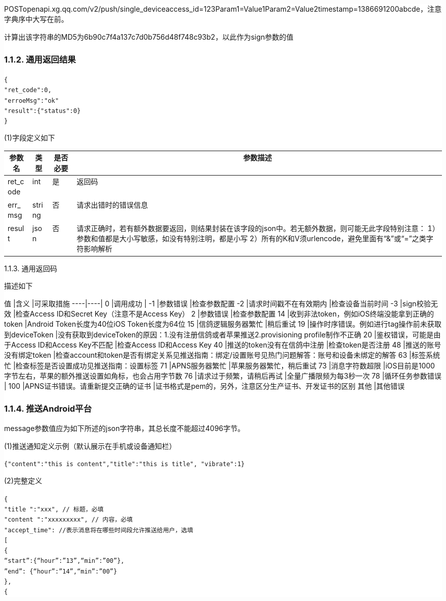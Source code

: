 POSTopenapi.xg.qq.com/v2/push/single_deviceaccess_id=123Param1=Value1Param2=Value2timestamp=1386691200abcde，注意字典序中大写在前。

计算出该字符串的MD5为6b90c7f4a137c7d0b756d48f748c93b2，以此作为sign参数的值

### 1.1.2. 通用返回结果
~~~
{
"ret_code":0,
"erroeMsg":"ok"
"result":{"status":0}
}
~~~
(1)字段定义如下

|参数名|	类型|	是否必要|	参数描述|
|------|---|-------|------|
|ret_code |int |是 |返回码|
|err_msg |string |否 |请求出错时的错误信息|
|result |json |否 |请求正确时，若有额外数据要返回，则结果封装在该字段的json中。若无额外数据，则可能无此字段特别注意： 1）参数和值都是大小写敏感，如没有特别注明，都是小写 2）所有的K和V须urlencode，避免里面有“&”或“=”之类字符影响解析|
1.1.3. 通用返回码

描述如下

值 |含义 |可采取措施
----|----|
0 |调用成功 |
-1 |参数错误 |检查参数配置
-2 |请求时间戳不在有效期内 |检查设备当前时间
-3 |sign校验无效 |检查Access ID和Secret Key（注意不是Access Key）
2 |参数错误 |检查参数配置
14 |收到非法token，例如iOS终端没能拿到正确的token |Android Token长度为40位iOS Token长度为64位
15 |信鸽逻辑服务器繁忙 |稍后重试
19 |操作时序错误。例如进行tag操作前未获取到deviceToken |没有获取到deviceToken的原因：1.没有注册信鸽或者苹果推送2.provisioning profile制作不正确
20 |鉴权错误，可能是由于Access ID和Access Key不匹配 |检查Access ID和Access Key
40 |推送的token没有在信鸽中注册 |检查token是否注册
48 |推送的账号没有绑定token |检查account和token是否有绑定关系见推送指南：绑定/设置账号见热门问题解答：账号和设备未绑定的解答
63 |标签系统忙 |检查标签是否设置成功见推送指南：设置标签
71 |APNS服务器繁忙 |苹果服务器繁忙，稍后重试
73 |消息字符数超限 |iOS目前是1000字节左右，苹果的额外推送设置如角标，也会占用字节数
76 |请求过于频繁，请稍后再试 |全量广播限频为每3秒一次
78 |循环任务参数错误 |
100 |APNS证书错误。请重新提交正确的证书 |证书格式是pem的，另外，注意区分生产证书、开发证书的区别
其他 |其他错误

### 1.1.4. 推送Android平台

message参数值应为如下所述的json字符串，其总长度不能超过4096字节。

(1)推送通知定义示例（默认展示在手机或设备通知栏）
~~~
{"content":"this is content","title":"this is title", "vibrate":1}
~~~
(2)完整定义
~~~
{
"title ":"xxx", // 标题，必填
"content ":"xxxxxxxxx", // 内容，必填
"accept_time": //表示消息将在哪些时间段允许推送给用户，选填
[
{
“start”:{“hour”:”13”,“min”:”00”},
”end”: {“hour”:”14”,“min”:”00”}
},
{
~~~